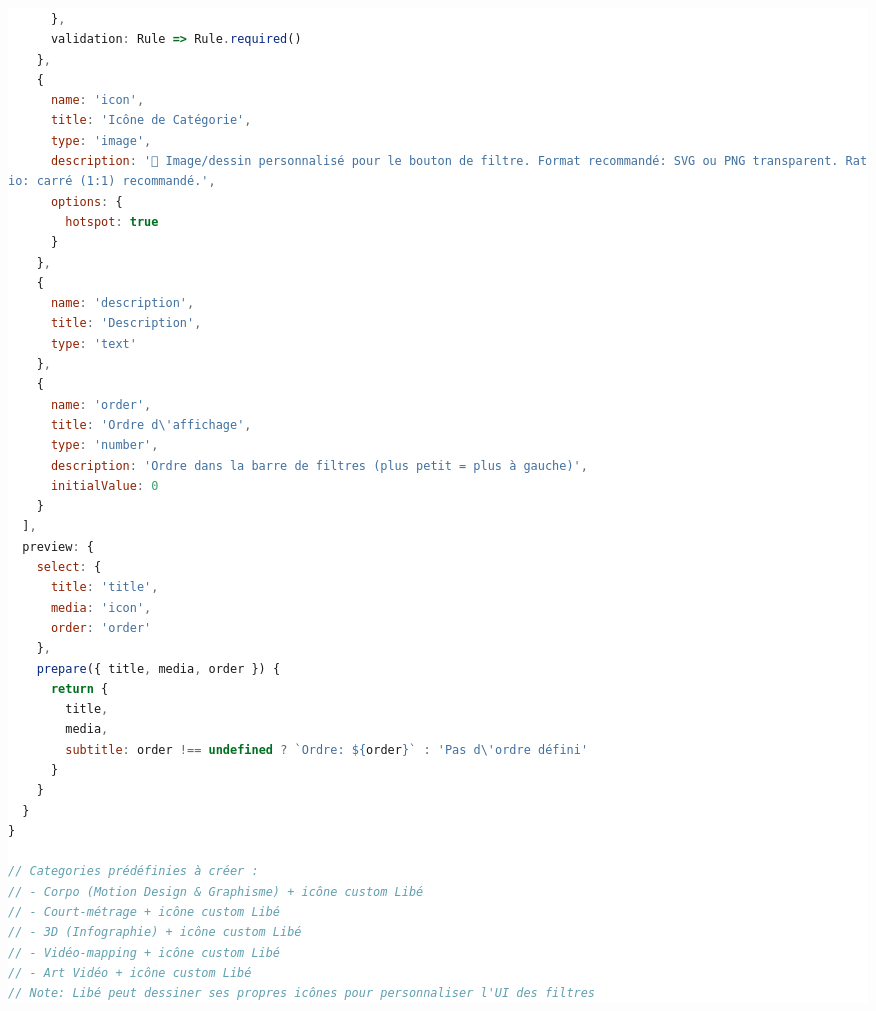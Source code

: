 ```javascript
      },
      validation: Rule => Rule.required()
    },
    {
      name: 'icon',
      title: 'Icône de Catégorie',
      type: 'image',
      description: '🎨 Image/dessin personnalisé pour le bouton de filtre. Format recommandé: SVG ou PNG transparent. Ratio: carré (1:1) recommandé.',
      options: {
        hotspot: true
      }
    },
    {
      name: 'description',
      title: 'Description',
      type: 'text'
    },
    {
      name: 'order',
      title: 'Ordre d\'affichage',
      type: 'number',
      description: 'Ordre dans la barre de filtres (plus petit = plus à gauche)',
      initialValue: 0
    }
  ],
  preview: {
    select: {
      title: 'title',
      media: 'icon',
      order: 'order'
    },
    prepare({ title, media, order }) {
      return {
        title,
        media,
        subtitle: order !== undefined ? `Ordre: ${order}` : 'Pas d\'ordre défini'
      }
    }
  }
}

// Categories prédéfinies à créer :
// - Corpo (Motion Design & Graphisme) + icône custom Libé
// - Court-métrage + icône custom Libé
// - 3D (Infographie) + icône custom Libé
// - Vidéo-mapping + icône custom Libé
// - Art Vidéo + icône custom Libé
// Note: Libé peut dessiner ses propres icônes pour personnaliser l'UI des filtres
```
